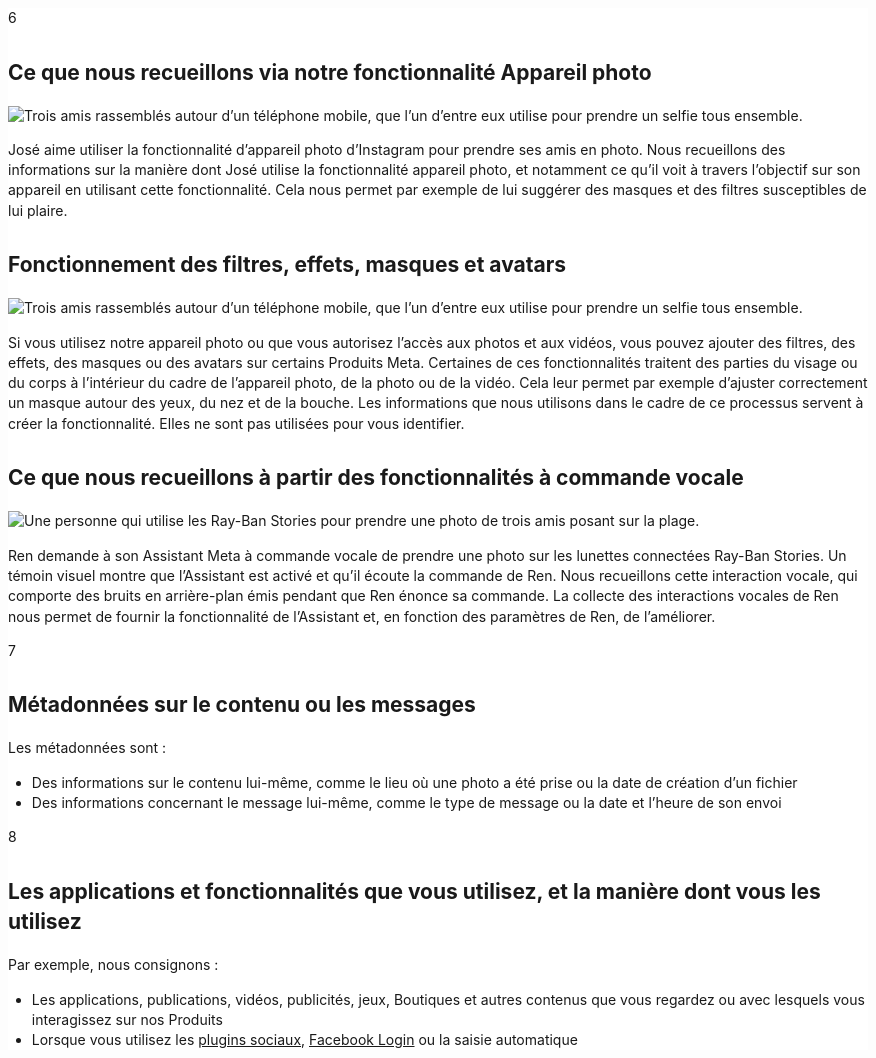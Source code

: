 6

Ce que nous recueillons via notre fonctionnalité Appareil photo
---------------------------------------------------------------

![Trois amis rassemblés autour d’un téléphone mobile, que l’un d’entre eux utilise pour prendre un selfie tous ensemble.](https://static.xx.fbcdn.net/rsrc.php/v3/yl/r/QPopx9CyezA.png)

José aime utiliser la fonctionnalité d’appareil photo d’Instagram pour prendre ses amis en photo. Nous recueillons des informations sur la manière dont José utilise la fonctionnalité appareil photo, et notamment ce qu’il voit à travers l’objectif sur son appareil en utilisant cette fonctionnalité. Cela nous permet par exemple de lui suggérer des masques et des filtres susceptibles de lui plaire.

Fonctionnement des filtres, effets, masques et avatars
------------------------------------------------------

![Trois amis rassemblés autour d’un téléphone mobile, que l’un d’entre eux utilise pour prendre un selfie tous ensemble.](https://static.xx.fbcdn.net/rsrc.php/v3/yl/r/QPopx9CyezA.png)

Si vous utilisez notre appareil photo ou que vous autorisez l’accès aux photos et aux vidéos, vous pouvez ajouter des filtres, des effets, des masques ou des avatars sur certains Produits Meta. Certaines de ces fonctionnalités traitent des parties du visage ou du corps à l’intérieur du cadre de l’appareil photo, de la photo ou de la vidéo. Cela leur permet par exemple d’ajuster correctement un masque autour des yeux, du nez et de la bouche. Les informations que nous utilisons dans le cadre de ce processus servent à créer la fonctionnalité. Elles ne sont pas utilisées pour vous identifier.

Ce que nous recueillons à partir des fonctionnalités à commande vocale
----------------------------------------------------------------------

![Une personne qui utilise les Ray-Ban Stories pour prendre une photo de trois amis posant sur la plage.](https://static.xx.fbcdn.net/rsrc.php/v3/yA/r/aNwNcF5iVhW.png)

Ren demande à son Assistant Meta à commande vocale de prendre une photo sur les lunettes connectées Ray-Ban Stories. Un témoin visuel montre que l’Assistant est activé et qu’il écoute la commande de Ren. Nous recueillons cette interaction vocale, qui comporte des bruits en arrière-plan émis pendant que Ren énonce sa commande. La collecte des interactions vocales de Ren nous permet de fournir la fonctionnalité de l’Assistant et, en fonction des paramètres de Ren, de l’améliorer.

7

Métadonnées sur le contenu ou les messages
------------------------------------------

Les métadonnées sont :

* Des informations sur le contenu lui-même, comme le lieu où une photo a été prise ou la date de création d’un fichier
* Des informations concernant le message lui-même, comme le type de message ou la date et l’heure de son envoi

8

Les applications et fonctionnalités que vous utilisez, et la manière dont vous les utilisez
-------------------------------------------------------------------------------------------

Par exemple, nous consignons :

* Les applications, publications, vidéos, publicités, jeux, Boutiques et autres contenus que vous regardez ou avec lesquels vous interagissez sur nos Produits
* Lorsque vous utilisez les [plugins sociaux](https://developers.facebook.com/products/social-plugins/), [Facebook Login](https://developers.facebook.com/products/facebook-login/) ou la saisie automatique
